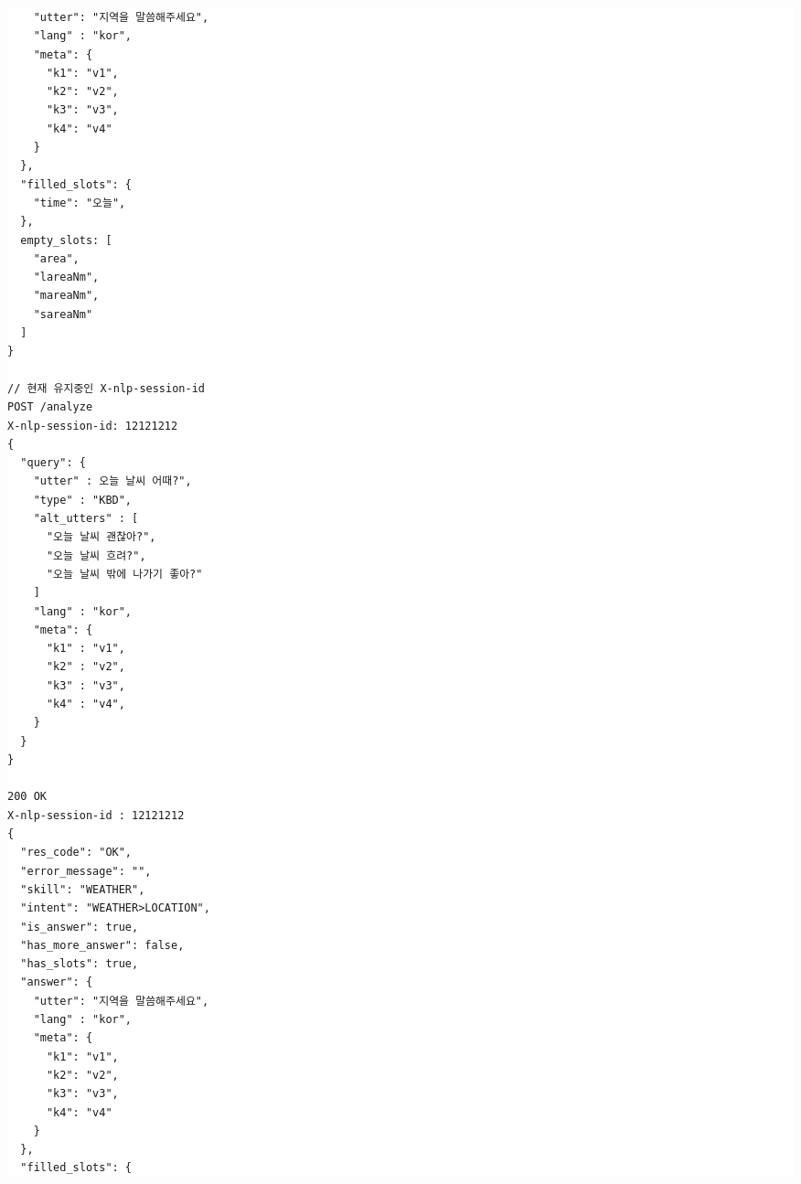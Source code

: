 ```
    "utter": "지역을 말씀해주세요",
    "lang" : "kor",
    "meta": {
      "k1": "v1",
      "k2": "v2",
      "k3": "v3",
      "k4": "v4"
    }
  },
  "filled_slots": {
    "time": "오늘",
  },
  empty_slots: [
    "area",
    "lareaNm",
    "mareaNm",
    "sareaNm"
  ]
}

// 현재 유지중인 X-nlp-session-id
POST /analyze
X-nlp-session-id: 12121212
{
  "query": {
    "utter" : 오늘 날씨 어때?",
    "type" : "KBD",
    "alt_utters" : [
      "오늘 날씨 괜찮아?",
      "오늘 날씨 흐려?",
      "오늘 날씨 밖에 나가기 좋아?"
    ]
    "lang" : "kor",
    "meta": {
      "k1" : "v1",
      "k2" : "v2",
      "k3" : "v3",
      "k4" : "v4",
    }
  }
}

200 OK
X-nlp-session-id : 12121212
{
  "res_code": "OK",
  "error_message": "",
  "skill": "WEATHER",
  "intent": "WEATHER>LOCATION",
  "is_answer": true,
  "has_more_answer": false,
  "has_slots": true,
  "answer": {
    "utter": "지역을 말씀해주세요",
    "lang" : "kor",
    "meta": {
      "k1": "v1",
      "k2": "v2",
      "k3": "v3",
      "k4": "v4"
    }
  },
  "filled_slots": {
```